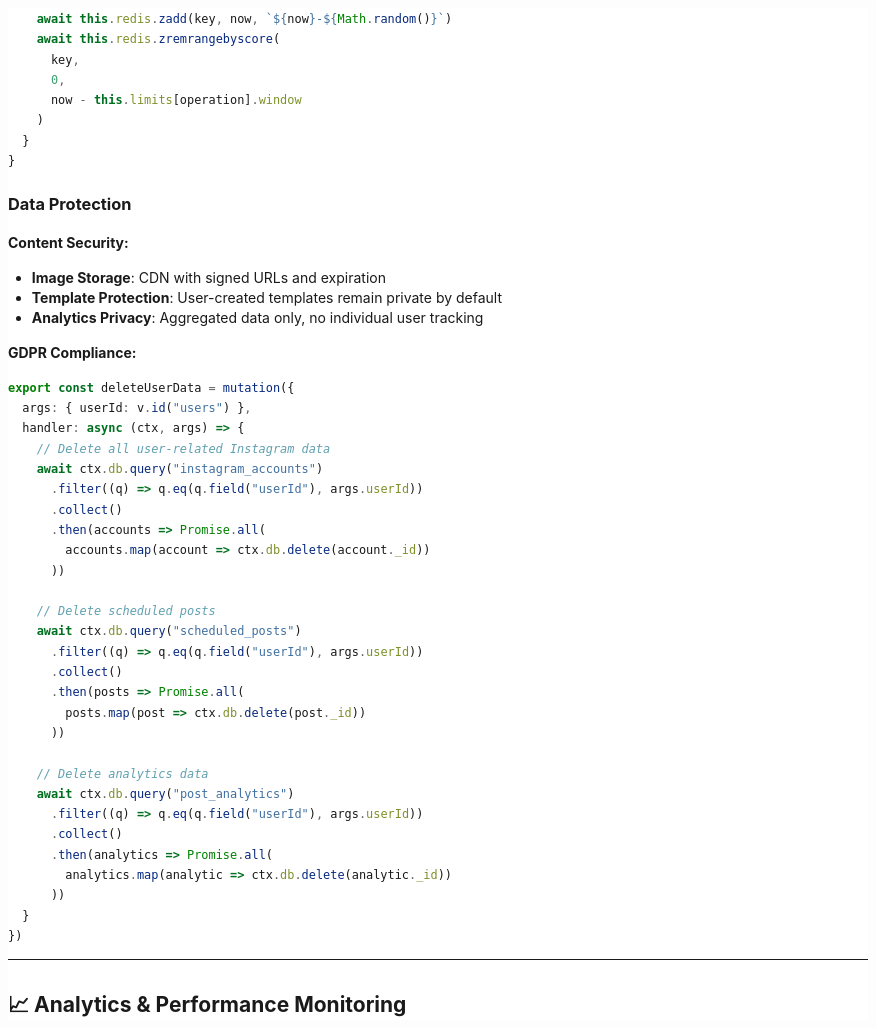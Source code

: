 ```typescript
    await this.redis.zadd(key, now, `${now}-${Math.random()}`)
    await this.redis.zremrangebyscore(
      key, 
      0, 
      now - this.limits[operation].window
    )
  }
}
```

### Data Protection
**Content Security:**
- **Image Storage**: CDN with signed URLs and expiration
- **Template Protection**: User-created templates remain private by default
- **Analytics Privacy**: Aggregated data only, no individual user tracking

**GDPR Compliance:**
```typescript
export const deleteUserData = mutation({
  args: { userId: v.id("users") },
  handler: async (ctx, args) => {
    // Delete all user-related Instagram data
    await ctx.db.query("instagram_accounts")
      .filter((q) => q.eq(q.field("userId"), args.userId))
      .collect()
      .then(accounts => Promise.all(
        accounts.map(account => ctx.db.delete(account._id))
      ))
    
    // Delete scheduled posts
    await ctx.db.query("scheduled_posts")
      .filter((q) => q.eq(q.field("userId"), args.userId))
      .collect()
      .then(posts => Promise.all(
        posts.map(post => ctx.db.delete(post._id))
      ))
    
    // Delete analytics data  
    await ctx.db.query("post_analytics")
      .filter((q) => q.eq(q.field("userId"), args.userId))
      .collect()
      .then(analytics => Promise.all(
        analytics.map(analytic => ctx.db.delete(analytic._id))
      ))
  }
})
```

---

## 📈 **Analytics & Performance Monitoring**
